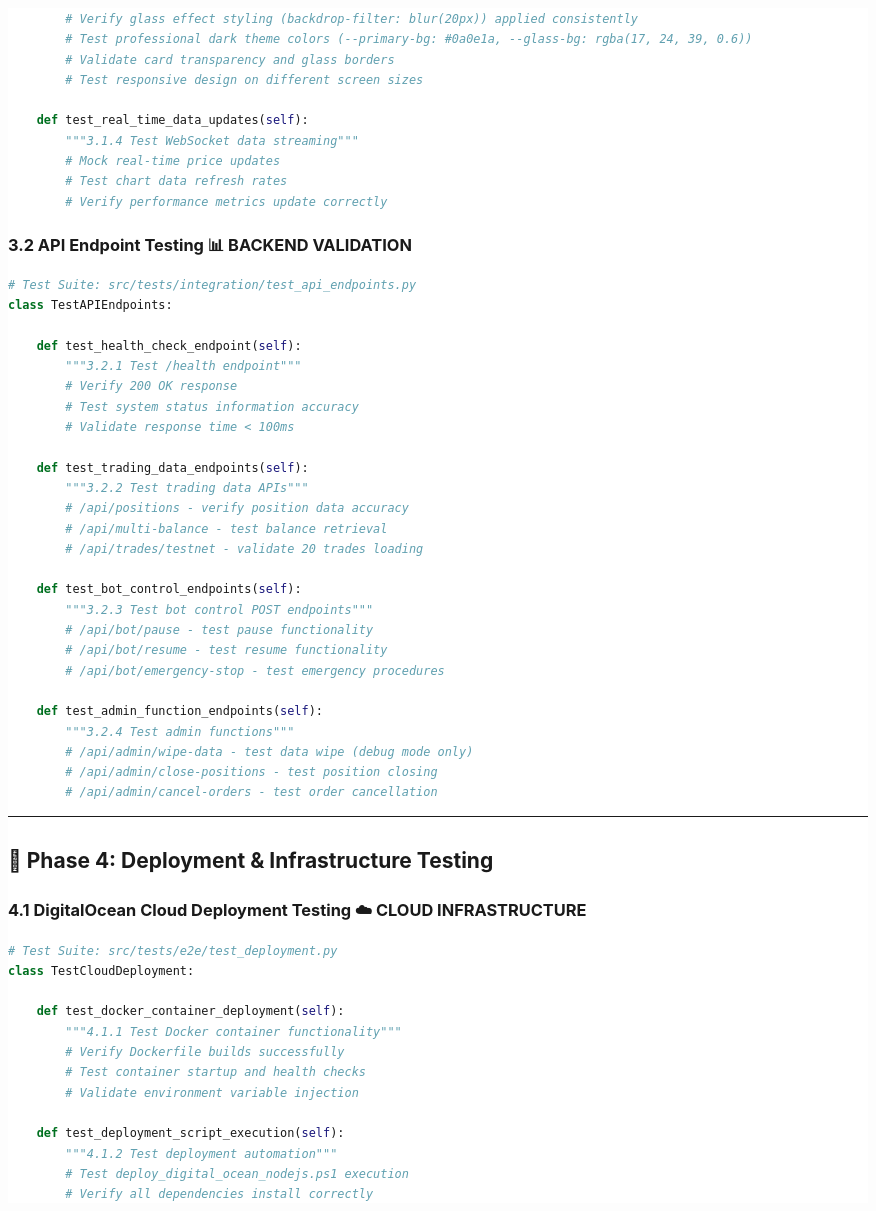 ```python
        # Verify glass effect styling (backdrop-filter: blur(20px)) applied consistently
        # Test professional dark theme colors (--primary-bg: #0a0e1a, --glass-bg: rgba(17, 24, 39, 0.6))
        # Validate card transparency and glass borders
        # Test responsive design on different screen sizes
        
    def test_real_time_data_updates(self):
        """3.1.4 Test WebSocket data streaming"""
        # Mock real-time price updates
        # Test chart data refresh rates
        # Verify performance metrics update correctly
```

### **3.2 API Endpoint Testing** 📊 **BACKEND VALIDATION**
```python
# Test Suite: src/tests/integration/test_api_endpoints.py
class TestAPIEndpoints:
    
    def test_health_check_endpoint(self):
        """3.2.1 Test /health endpoint"""
        # Verify 200 OK response
        # Test system status information accuracy
        # Validate response time < 100ms
        
    def test_trading_data_endpoints(self):
        """3.2.2 Test trading data APIs"""
        # /api/positions - verify position data accuracy
        # /api/multi-balance - test balance retrieval
        # /api/trades/testnet - validate 20 trades loading
        
    def test_bot_control_endpoints(self):
        """3.2.3 Test bot control POST endpoints"""
        # /api/bot/pause - test pause functionality
        # /api/bot/resume - test resume functionality
        # /api/bot/emergency-stop - test emergency procedures
        
    def test_admin_function_endpoints(self):
        """3.2.4 Test admin functions"""
        # /api/admin/wipe-data - test data wipe (debug mode only)
        # /api/admin/close-positions - test position closing
        # /api/admin/cancel-orders - test order cancellation
```

---

## 🚀 **Phase 4: Deployment & Infrastructure Testing**

### **4.1 DigitalOcean Cloud Deployment Testing** ☁️ **CLOUD INFRASTRUCTURE**
```python
# Test Suite: src/tests/e2e/test_deployment.py
class TestCloudDeployment:
    
    def test_docker_container_deployment(self):
        """4.1.1 Test Docker container functionality"""
        # Verify Dockerfile builds successfully
        # Test container startup and health checks
        # Validate environment variable injection
        
    def test_deployment_script_execution(self):
        """4.1.2 Test deployment automation"""
        # Test deploy_digital_ocean_nodejs.ps1 execution
        # Verify all dependencies install correctly
```